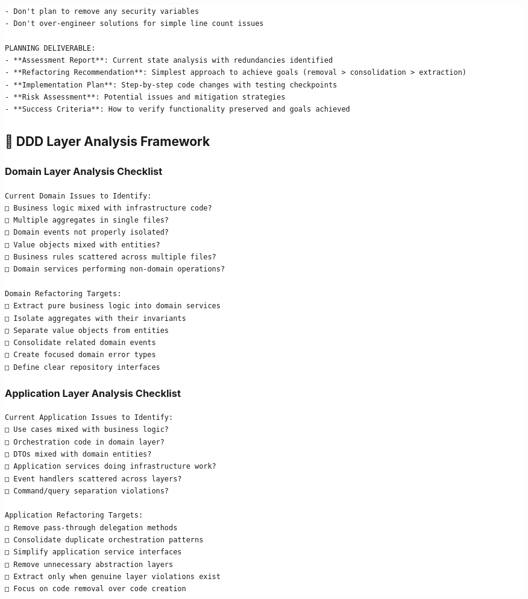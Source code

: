 ```
- Don't plan to remove any security variables
- Don't over-engineer solutions for simple line count issues

PLANNING DELIVERABLE:
- **Assessment Report**: Current state analysis with redundancies identified
- **Refactoring Recommendation**: Simplest approach to achieve goals (removal > consolidation > extraction)
- **Implementation Plan**: Step-by-step code changes with testing checkpoints
- **Risk Assessment**: Potential issues and mitigation strategies
- **Success Criteria**: How to verify functionality preserved and goals achieved
```

## 📐 **DDD Layer Analysis Framework**

### **Domain Layer Analysis Checklist**
```
Current Domain Issues to Identify:
□ Business logic mixed with infrastructure code?
□ Multiple aggregates in single files?
□ Domain events not properly isolated?
□ Value objects mixed with entities?
□ Business rules scattered across multiple files?
□ Domain services performing non-domain operations?

Domain Refactoring Targets:
□ Extract pure business logic into domain services
□ Isolate aggregates with their invariants
□ Separate value objects from entities
□ Consolidate related domain events
□ Create focused domain error types
□ Define clear repository interfaces
```

### **Application Layer Analysis Checklist**
```
Current Application Issues to Identify:
□ Use cases mixed with business logic?
□ Orchestration code in domain layer?
□ DTOs mixed with domain entities?
□ Application services doing infrastructure work?
□ Event handlers scattered across layers?
□ Command/query separation violations?

Application Refactoring Targets:
□ Remove pass-through delegation methods
□ Consolidate duplicate orchestration patterns
□ Simplify application service interfaces
□ Remove unnecessary abstraction layers
□ Extract only when genuine layer violations exist
□ Focus on code removal over code creation
```
